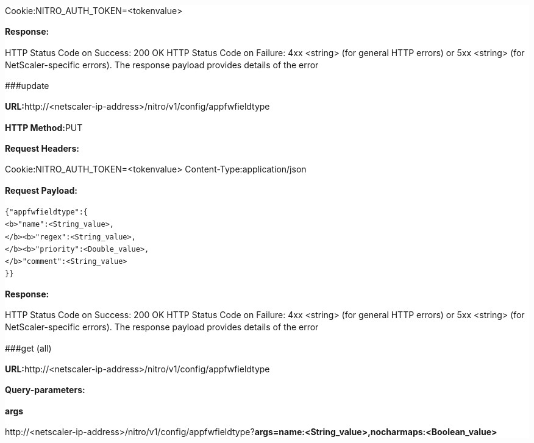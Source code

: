 Cookie:NITRO_AUTH_TOKEN=&lt;tokenvalue&gt;



<b>Response:</b>

HTTP Status Code on Success: 200 OK
HTTP Status Code on Failure: 4xx &lt;string&gt; (for general HTTP errors) or 5xx &lt;string&gt; (for NetScaler-specific errors). The response payload provides details of the error





###update







<b>URL:</b>http://&lt;netscaler-ip-address&gt;/nitro/v1/config/appfwfieldtype

<b>HTTP Method:</b>PUT

<b>Request Headers:</b>



Cookie:NITRO_AUTH_TOKEN=&lt;tokenvalue&gt;
Content-Type:application/json



<b>Request Payload: </b>
```
{"appfwfieldtype":{
<b>"name":<String_value>,
</b><b>"regex":<String_value>,
</b><b>"priority":<Double_value>,
</b>"comment":<String_value>
}}
```

<b>Response:</b>

HTTP Status Code on Success: 200 OK
HTTP Status Code on Failure: 4xx &lt;string&gt; (for general HTTP errors) or 5xx &lt;string&gt; (for NetScaler-specific errors). The response payload provides details of the error





###get (all)







<b>URL:</b>http://&lt;netscaler-ip-address&gt;/nitro/v1/config/appfwfieldtype

<b>Query-parameters:</b>

<b>args</b>

http://&lt;netscaler-ip-address&gt;/nitro/v1/config/appfwfieldtype?<b>args=name:&lt;String_value&gt;,nocharmaps:&lt;Boolean_value&gt;</b>
